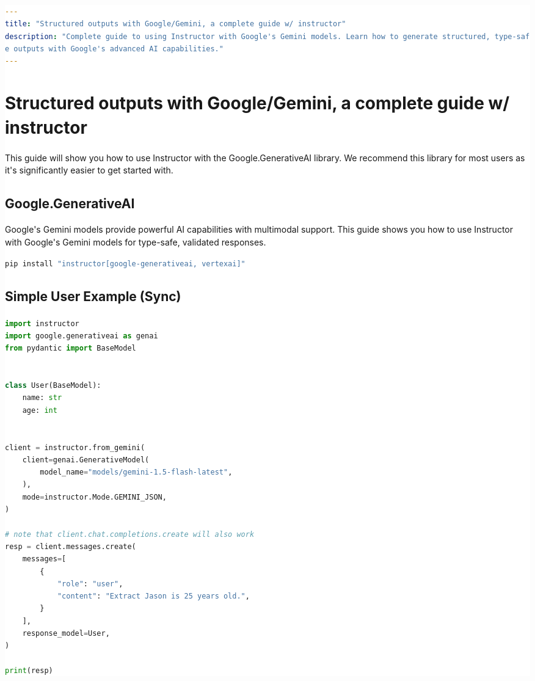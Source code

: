 ```yaml
---
title: "Structured outputs with Google/Gemini, a complete guide w/ instructor"
description: "Complete guide to using Instructor with Google's Gemini models. Learn how to generate structured, type-safe outputs with Google's advanced AI capabilities."
---
```


# Structured outputs with Google/Gemini, a complete guide w/ instructor

This guide will show you how to use Instructor with the Google.GenerativeAI library. We recommend this library for most users as it's significantly easier to get started with.

## Google.GenerativeAI

Google's Gemini models provide powerful AI capabilities with multimodal support. This guide shows you how to use Instructor with Google's Gemini models for type-safe, validated responses.

```bash
pip install "instructor[google-generativeai, vertexai]"
```

## Simple User Example (Sync)

```python
import instructor
import google.generativeai as genai
from pydantic import BaseModel


class User(BaseModel):
    name: str
    age: int


client = instructor.from_gemini(
    client=genai.GenerativeModel(
        model_name="models/gemini-1.5-flash-latest",
    ),
    mode=instructor.Mode.GEMINI_JSON,
)

# note that client.chat.completions.create will also work
resp = client.messages.create(
    messages=[
        {
            "role": "user",
            "content": "Extract Jason is 25 years old.",
        }
    ],
    response_model=User,
)

print(resp)
```
